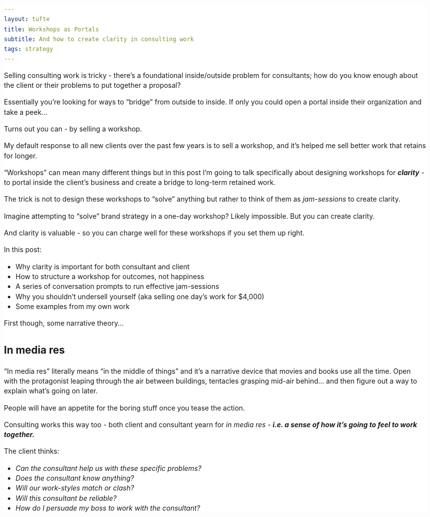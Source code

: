 ```yaml
---
layout: tufte
title: Workshops as Portals
subtitle: And how to create clarity in consulting work
tags: strategy
---
```


Selling consulting work is tricky - there’s a foundational inside/outside problem for consultants; how do you know enough about the client or their problems to put together a proposal?

Essentially you’re looking for ways to “bridge” from outside to inside. If only you could open a portal inside their organization and take a peek...

Turns out you can - by selling a workshop.

My default response to all new clients over the past few years is to sell a workshop, and it’s helped me sell better work that retains for longer.

“Workshops” can mean many different things but in this post I’m going to talk specifically about designing workshops for ***clarity*** - to portal inside the client’s business and create a bridge to long-term retained work.

The trick is not to design these workshops to “solve” anything but rather to think of them as *jam-sessions* to create clarity.

Imagine attempting to “solve” brand strategy in a one-day workshop? Likely impossible. But you can create clarity.

And clarity is valuable - so you can charge well for these workshops if you set them up right.

In this post:

- Why clarity is important for both consultant and client
- How to structure a workshop for outcomes, not happiness
- A series of conversation prompts to run effective jam-sessions
- Why you shouldn’t undersell yourself (aka selling one day’s work for $4,000)
- Some examples from my own work

First though, some narrative theory...

## In media res

“In media res” literally means “in the middle of things” and it’s a narrative device that movies and books use all the time. Open with the protagonist leaping through the air between buildings, tentacles grasping mid-air behind… and then figure out a way to explain what’s going on later.

People will have an appetite for the boring stuff once you tease the action.

Consulting works this way too - both client and consultant yearn for *in media res* - ***i.e. a sense of how it’s going to feel to work together.***

The client thinks:
- *Can the consultant help us with these specific problems?*
- *Does the consultant know anything?*
- *Will our work-styles match or clash?*
- *Will this consultant be reliable?*
- *How do I persuade my boss to work with the consultant?*
